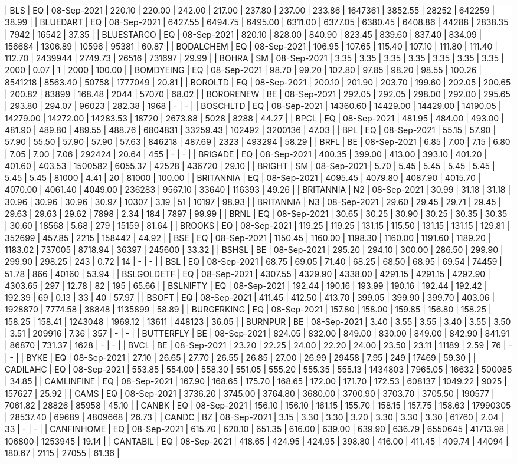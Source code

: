 | BLS | EQ | 08-Sep-2021 | 220.10 | 220.00 | 242.00 | 217.00 | 237.80 | 237.00 | 233.86 | 1647361 | 3852.55 | 28252 | 642259 | 38.99 |
| BLUEDART | EQ | 08-Sep-2021 | 6427.55 | 6494.75 | 6495.00 | 6311.00 | 6377.05 | 6380.45 | 6408.86 | 44288 | 2838.35 | 7942 | 16542 | 37.35 |
| BLUESTARCO | EQ | 08-Sep-2021 | 820.10 | 828.00 | 840.90 | 823.45 | 839.60 | 837.40 | 834.09 | 156684 | 1306.89 | 10596 | 95381 | 60.87 |
| BODALCHEM | EQ | 08-Sep-2021 | 106.95 | 107.65 | 115.40 | 107.10 | 111.80 | 111.40 | 112.70 | 2439944 | 2749.73 | 26516 | 731697 | 29.99 |
| BOHRA | SM | 08-Sep-2021 | 3.35 | 3.35 | 3.35 | 3.35 | 3.35 | 3.35 | 3.35 | 2000 | 0.07 | 1 | 2000 | 100.00 |
| BOMDYEING | EQ | 08-Sep-2021 | 98.70 | 99.20 | 102.80 | 97.85 | 98.20 | 98.55 | 100.26 | 8541218 | 8563.40 | 50758 | 1777049 | 20.81 |
| BOROLTD | EQ | 08-Sep-2021 | 200.10 | 201.90 | 203.70 | 199.60 | 202.05 | 200.65 | 200.82 | 83899 | 168.48 | 2044 | 57070 | 68.02 |
| BORORENEW | BE | 08-Sep-2021 | 292.05 | 292.05 | 298.00 | 292.00 | 295.65 | 293.80 | 294.07 | 96023 | 282.38 | 1968 | - | - |
| BOSCHLTD | EQ | 08-Sep-2021 | 14360.60 | 14429.00 | 14429.00 | 14190.05 | 14279.00 | 14272.00 | 14283.53 | 18720 | 2673.88 | 5028 | 8288 | 44.27 |
| BPCL | EQ | 08-Sep-2021 | 481.95 | 484.00 | 493.00 | 481.90 | 489.80 | 489.55 | 488.76 | 6804831 | 33259.43 | 102492 | 3200136 | 47.03 |
| BPL | EQ | 08-Sep-2021 | 55.15 | 57.90 | 57.90 | 55.50 | 57.90 | 57.90 | 57.63 | 846218 | 487.69 | 2323 | 493294 | 58.29 |
| BRFL | BE | 08-Sep-2021 | 6.85 | 7.00 | 7.15 | 6.80 | 7.05 | 7.00 | 7.06 | 292424 | 20.64 | 455 | - | - |
| BRIGADE | EQ | 08-Sep-2021 | 400.35 | 399.00 | 413.00 | 393.10 | 401.20 | 401.60 | 403.53 | 1500582 | 6055.37 | 42528 | 436720 | 29.10 |
| BRIGHT | SM | 08-Sep-2021 | 5.70 | 5.45 | 5.45 | 5.45 | 5.45 | 5.45 | 5.45 | 81000 | 4.41 | 20 | 81000 | 100.00 |
| BRITANNIA | EQ | 08-Sep-2021 | 4095.45 | 4079.80 | 4087.90 | 4015.70 | 4070.00 | 4061.40 | 4049.00 | 236283 | 9567.10 | 33640 | 116393 | 49.26 |
| BRITANNIA | N2 | 08-Sep-2021 | 30.99 | 31.18 | 31.18 | 30.96 | 30.96 | 30.96 | 30.97 | 10307 | 3.19 | 51 | 10197 | 98.93 |
| BRITANNIA | N3 | 08-Sep-2021 | 29.60 | 29.45 | 29.71 | 29.45 | 29.63 | 29.63 | 29.62 | 7898 | 2.34 | 184 | 7897 | 99.99 |
| BRNL | EQ | 08-Sep-2021 | 30.65 | 30.25 | 30.90 | 30.25 | 30.35 | 30.35 | 30.60 | 18568 | 5.68 | 279 | 15159 | 81.64 |
| BROOKS | EQ | 08-Sep-2021 | 119.25 | 119.25 | 131.15 | 115.50 | 131.15 | 131.15 | 129.81 | 352699 | 457.85 | 2215 | 158442 | 44.92 |
| BSE | EQ | 08-Sep-2021 | 1150.45 | 1160.00 | 1198.30 | 1160.00 | 1191.60 | 1189.20 | 1183.02 | 737005 | 8718.94 | 36397 | 245600 | 33.32 |
| BSHSL | BE | 08-Sep-2021 | 295.20 | 294.10 | 300.00 | 286.50 | 299.90 | 299.90 | 298.25 | 243 | 0.72 | 14 | - | - |
| BSL | EQ | 08-Sep-2021 | 68.75 | 69.05 | 71.40 | 68.25 | 68.50 | 68.95 | 69.54 | 74459 | 51.78 | 866 | 40160 | 53.94 |
| BSLGOLDETF | EQ | 08-Sep-2021 | 4307.55 | 4329.90 | 4338.00 | 4291.15 | 4291.15 | 4292.90 | 4303.65 | 297 | 12.78 | 82 | 195 | 65.66 |
| BSLNIFTY | EQ | 08-Sep-2021 | 192.44 | 190.16 | 193.99 | 190.16 | 192.44 | 192.42 | 192.39 | 69 | 0.13 | 33 | 40 | 57.97 |
| BSOFT | EQ | 08-Sep-2021 | 411.45 | 412.50 | 413.70 | 399.05 | 399.90 | 399.70 | 403.06 | 1928870 | 7774.58 | 38848 | 1135899 | 58.89 |
| BURGERKING | EQ | 08-Sep-2021 | 157.80 | 158.00 | 159.85 | 156.80 | 158.25 | 158.25 | 158.41 | 1243048 | 1969.12 | 13611 | 448123 | 36.05 |
| BURNPUR | BE | 08-Sep-2021 | 3.40 | 3.55 | 3.55 | 3.40 | 3.55 | 3.50 | 3.51 | 209916 | 7.36 | 357 | - | - |
| BUTTERFLY | BE | 08-Sep-2021 | 824.05 | 832.00 | 849.00 | 830.00 | 849.00 | 842.90 | 841.91 | 86870 | 731.37 | 1628 | - | - |
| BVCL | BE | 08-Sep-2021 | 23.20 | 22.25 | 24.00 | 22.20 | 24.00 | 23.50 | 23.11 | 11189 | 2.59 | 76 | - | - |
| BYKE | EQ | 08-Sep-2021 | 27.10 | 26.65 | 27.70 | 26.55 | 26.85 | 27.00 | 26.99 | 29458 | 7.95 | 249 | 17469 | 59.30 |
| CADILAHC | EQ | 08-Sep-2021 | 553.85 | 554.00 | 558.30 | 551.05 | 555.20 | 555.35 | 555.13 | 1434803 | 7965.05 | 16632 | 500085 | 34.85 |
| CAMLINFINE | EQ | 08-Sep-2021 | 167.90 | 168.65 | 175.70 | 168.65 | 172.00 | 171.70 | 172.53 | 608137 | 1049.22 | 9025 | 157627 | 25.92 |
| CAMS | EQ | 08-Sep-2021 | 3736.20 | 3745.00 | 3764.80 | 3680.00 | 3700.90 | 3703.70 | 3705.50 | 190577 | 7061.82 | 28826 | 85958 | 45.10 |
| CANBK | EQ | 08-Sep-2021 | 156.10 | 156.10 | 161.15 | 155.70 | 158.15 | 157.75 | 158.63 | 17990305 | 28537.40 | 69689 | 4809668 | 26.73 |
| CANDC | BZ | 08-Sep-2021 | 3.15 | 3.30 | 3.30 | 3.20 | 3.30 | 3.30 | 3.30 | 61760 | 2.04 | 33 | - | - |
| CANFINHOME | EQ | 08-Sep-2021 | 615.70 | 620.10 | 651.35 | 616.00 | 639.00 | 639.90 | 636.79 | 6550645 | 41713.98 | 106800 | 1253945 | 19.14 |
| CANTABIL | EQ | 08-Sep-2021 | 418.65 | 424.95 | 424.95 | 398.80 | 416.00 | 411.45 | 409.74 | 44094 | 180.67 | 2115 | 27055 | 61.36 |